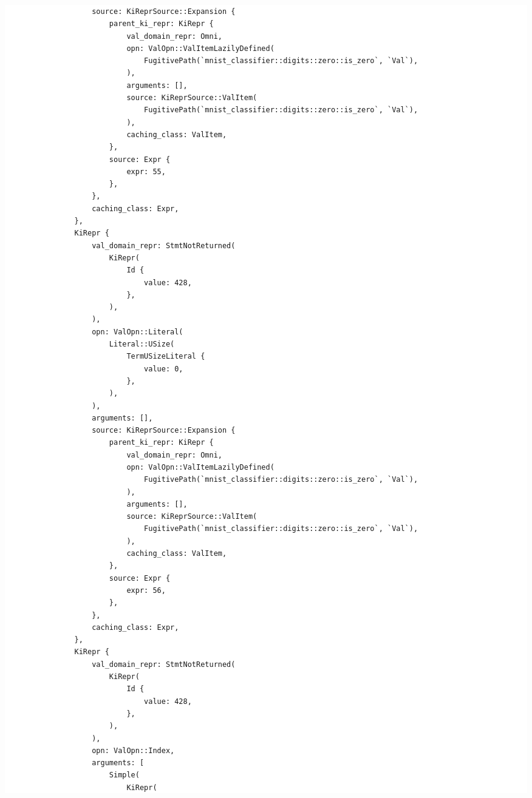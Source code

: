                         source: KiReprSource::Expansion {
                            parent_ki_repr: KiRepr {
                                val_domain_repr: Omni,
                                opn: ValOpn::ValItemLazilyDefined(
                                    FugitivePath(`mnist_classifier::digits::zero::is_zero`, `Val`),
                                ),
                                arguments: [],
                                source: KiReprSource::ValItem(
                                    FugitivePath(`mnist_classifier::digits::zero::is_zero`, `Val`),
                                ),
                                caching_class: ValItem,
                            },
                            source: Expr {
                                expr: 55,
                            },
                        },
                        caching_class: Expr,
                    },
                    KiRepr {
                        val_domain_repr: StmtNotReturned(
                            KiRepr(
                                Id {
                                    value: 428,
                                },
                            ),
                        ),
                        opn: ValOpn::Literal(
                            Literal::USize(
                                TermUSizeLiteral {
                                    value: 0,
                                },
                            ),
                        ),
                        arguments: [],
                        source: KiReprSource::Expansion {
                            parent_ki_repr: KiRepr {
                                val_domain_repr: Omni,
                                opn: ValOpn::ValItemLazilyDefined(
                                    FugitivePath(`mnist_classifier::digits::zero::is_zero`, `Val`),
                                ),
                                arguments: [],
                                source: KiReprSource::ValItem(
                                    FugitivePath(`mnist_classifier::digits::zero::is_zero`, `Val`),
                                ),
                                caching_class: ValItem,
                            },
                            source: Expr {
                                expr: 56,
                            },
                        },
                        caching_class: Expr,
                    },
                    KiRepr {
                        val_domain_repr: StmtNotReturned(
                            KiRepr(
                                Id {
                                    value: 428,
                                },
                            ),
                        ),
                        opn: ValOpn::Index,
                        arguments: [
                            Simple(
                                KiRepr(